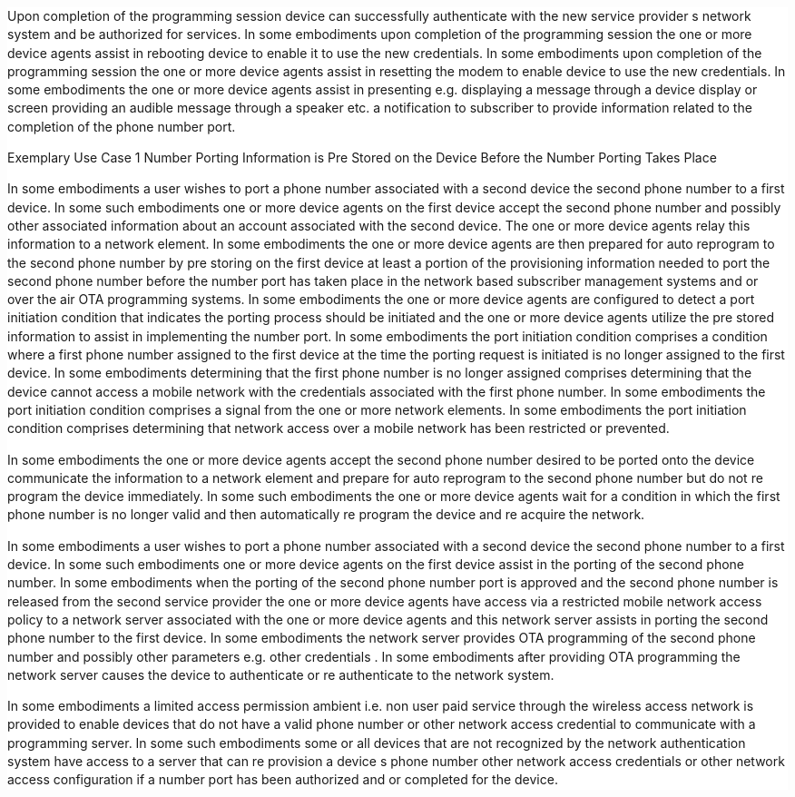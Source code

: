 Upon completion of the programming session device can successfully authenticate with the new service provider s network system and be authorized for services. In some embodiments upon completion of the programming session the one or more device agents assist in rebooting device to enable it to use the new credentials. In some embodiments upon completion of the programming session the one or more device agents assist in resetting the modem to enable device to use the new credentials. In some embodiments the one or more device agents assist in presenting e.g. displaying a message through a device display or screen providing an audible message through a speaker etc. a notification to subscriber to provide information related to the completion of the phone number port.

Exemplary Use Case 1 Number Porting Information is Pre Stored on the Device Before the Number Porting Takes Place

In some embodiments a user wishes to port a phone number associated with a second device the second phone number to a first device. In some such embodiments one or more device agents on the first device accept the second phone number and possibly other associated information about an account associated with the second device. The one or more device agents relay this information to a network element. In some embodiments the one or more device agents are then prepared for auto reprogram to the second phone number by pre storing on the first device at least a portion of the provisioning information needed to port the second phone number before the number port has taken place in the network based subscriber management systems and or over the air OTA programming systems. In some embodiments the one or more device agents are configured to detect a port initiation condition that indicates the porting process should be initiated and the one or more device agents utilize the pre stored information to assist in implementing the number port. In some embodiments the port initiation condition comprises a condition where a first phone number assigned to the first device at the time the porting request is initiated is no longer assigned to the first device. In some embodiments determining that the first phone number is no longer assigned comprises determining that the device cannot access a mobile network with the credentials associated with the first phone number. In some embodiments the port initiation condition comprises a signal from the one or more network elements. In some embodiments the port initiation condition comprises determining that network access over a mobile network has been restricted or prevented.

In some embodiments the one or more device agents accept the second phone number desired to be ported onto the device communicate the information to a network element and prepare for auto reprogram to the second phone number but do not re program the device immediately. In some such embodiments the one or more device agents wait for a condition in which the first phone number is no longer valid and then automatically re program the device and re acquire the network.

In some embodiments a user wishes to port a phone number associated with a second device the second phone number to a first device. In some such embodiments one or more device agents on the first device assist in the porting of the second phone number. In some embodiments when the porting of the second phone number port is approved and the second phone number is released from the second service provider the one or more device agents have access via a restricted mobile network access policy to a network server associated with the one or more device agents and this network server assists in porting the second phone number to the first device. In some embodiments the network server provides OTA programming of the second phone number and possibly other parameters e.g. other credentials . In some embodiments after providing OTA programming the network server causes the device to authenticate or re authenticate to the network system.

In some embodiments a limited access permission ambient i.e. non user paid service through the wireless access network is provided to enable devices that do not have a valid phone number or other network access credential to communicate with a programming server. In some such embodiments some or all devices that are not recognized by the network authentication system have access to a server that can re provision a device s phone number other network access credentials or other network access configuration if a number port has been authorized and or completed for the device.
